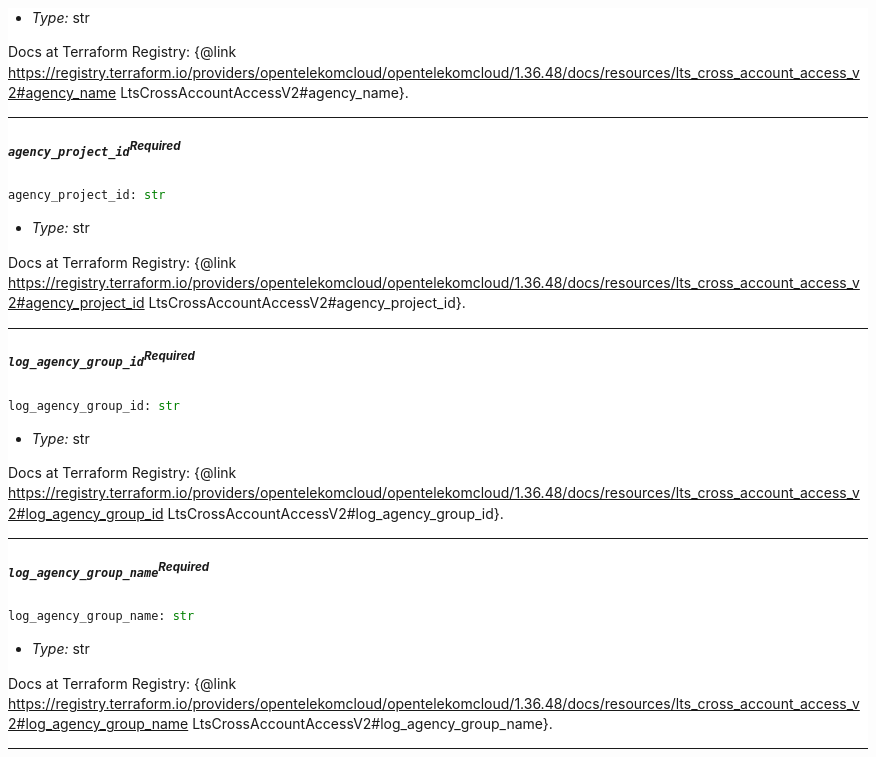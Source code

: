 - *Type:* str

Docs at Terraform Registry: {@link https://registry.terraform.io/providers/opentelekomcloud/opentelekomcloud/1.36.48/docs/resources/lts_cross_account_access_v2#agency_name LtsCrossAccountAccessV2#agency_name}.

---

##### `agency_project_id`<sup>Required</sup> <a name="agency_project_id" id="@cdktf/provider-opentelekomcloud.ltsCrossAccountAccessV2.LtsCrossAccountAccessV2Config.property.agencyProjectId"></a>

```python
agency_project_id: str
```

- *Type:* str

Docs at Terraform Registry: {@link https://registry.terraform.io/providers/opentelekomcloud/opentelekomcloud/1.36.48/docs/resources/lts_cross_account_access_v2#agency_project_id LtsCrossAccountAccessV2#agency_project_id}.

---

##### `log_agency_group_id`<sup>Required</sup> <a name="log_agency_group_id" id="@cdktf/provider-opentelekomcloud.ltsCrossAccountAccessV2.LtsCrossAccountAccessV2Config.property.logAgencyGroupId"></a>

```python
log_agency_group_id: str
```

- *Type:* str

Docs at Terraform Registry: {@link https://registry.terraform.io/providers/opentelekomcloud/opentelekomcloud/1.36.48/docs/resources/lts_cross_account_access_v2#log_agency_group_id LtsCrossAccountAccessV2#log_agency_group_id}.

---

##### `log_agency_group_name`<sup>Required</sup> <a name="log_agency_group_name" id="@cdktf/provider-opentelekomcloud.ltsCrossAccountAccessV2.LtsCrossAccountAccessV2Config.property.logAgencyGroupName"></a>

```python
log_agency_group_name: str
```

- *Type:* str

Docs at Terraform Registry: {@link https://registry.terraform.io/providers/opentelekomcloud/opentelekomcloud/1.36.48/docs/resources/lts_cross_account_access_v2#log_agency_group_name LtsCrossAccountAccessV2#log_agency_group_name}.

---

